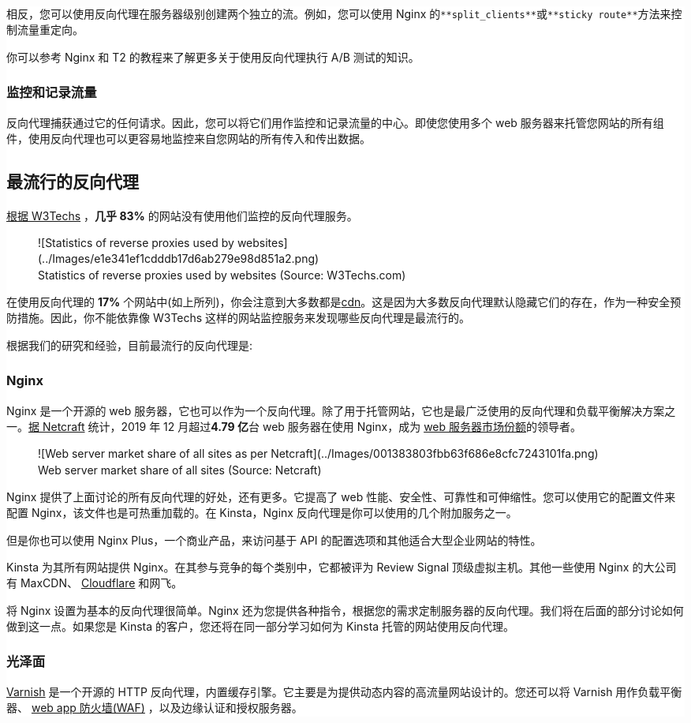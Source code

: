 相反，您可以使用反向代理在服务器级别创建两个独立的流。例如，您可以使用 Nginx 的`**split_clients**`或`**sticky route**`方法来控制流量重定向。

你可以参考 Nginx 和 T2 的教程来了解更多关于使用反向代理执行 A/B 测试的知识。

### 监控和记录流量

反向代理捕获通过它的任何请求。因此，您可以将它们用作监控和记录流量的中心。即使您使用多个 web 服务器来托管您网站的所有组件，使用反向代理也可以更容易地监控来自您网站的所有传入和传出数据。

## 最流行的反向代理

[根据 W3Techs](https://w3techs.com/technologies/overview/proxy) ，**几乎 83%** 的网站没有使用他们监控的反向代理服务。

<figure id="attachment_78075" aria-describedby="caption-attachment-78075" style="width: 494px" class="wp-caption alignnone">![Statistics of reverse proxies used by websites](../Images/e1e341ef1cdddb17d6ab279e98d851a2.png)

<figcaption id="caption-attachment-78075" class="wp-caption-text">Statistics of reverse proxies used by websites (Source: W3Techs.com)</figcaption>

</figure>

在使用反向代理的 **17%** 个网站中(如上所列)，你会注意到大多数都是[cdn](https://kinsta.com/help/kinsta-cdn/)。这是因为大多数反向代理默认隐藏它们的存在，作为一种安全预防措施。因此，你不能依靠像 W3Techs 这样的网站监控服务来发现哪些反向代理是最流行的。

根据我们的研究和经验，目前最流行的反向代理是:

### Nginx

Nginx 是一个开源的 web 服务器，它也可以作为一个反向代理。除了用于托管网站，它也是最广泛使用的反向代理和负载平衡解决方案之一。[据 Netcraft](https://news.netcraft.com/archives/2019/12/10/december-2019-web-server-survey.html) 统计，2019 年 12 月超过**4.79 亿**台 web 服务器在使用 Nginx，成为 [web 服务器市场份额](https://kinsta.com/blog/nginx-vs-apache/)的领导者。

<figure id="attachment_77736" aria-describedby="caption-attachment-77736" style="width: 1100px" class="wp-caption aligncenter">![Web server market share of all sites as per Netcraft](../Images/001383803fbb63f686e8cfc7243101fa.png)

<figcaption id="caption-attachment-77736" class="wp-caption-text">Web server market share of all sites (Source: Netcraft)</figcaption>

</figure>

Nginx 提供了上面讨论的所有反向代理的好处，还有更多。它提高了 web 性能、安全性、可靠性和可伸缩性。您可以使用它的配置文件来配置 Nginx，该文件也是可热重加载的。在 Kinsta，Nginx 反向代理是你可以使用的几个附加服务之一。

但是你也可以使用 Nginx Plus，一个商业产品，来访问基于 API 的配置选项和其他适合大型企业网站的特性。

Kinsta 为其所有网站提供 Nginx。在其参与竞争的每个类别中，它都被评为 Review Signal 顶级虚拟主机。其他一些使用 Nginx 的大公司有 MaxCDN、 [Cloudflare](https://kinsta.com/blog/cloudflare-settings-wordpress/) 和网飞。

将 Nginx 设置为基本的反向代理很简单。Nginx 还为您提供各种指令，根据您的需求定制服务器的反向代理。我们将在后面的部分讨论如何做到这一点。如果您是 Kinsta 的客户，您还将在同一部分学习如何为 Kinsta 托管的网站使用反向代理。

### 光泽面

[Varnish](https://varnish-cache.org/) 是一个开源的 HTTP 反向代理，内置缓存引擎。它主要是为提供动态内容的高流量网站设计的。您还可以将 Varnish 用作负载平衡器、 [web app 防火墙(WAF)](https://kinsta.com/blog/what-is-a-firewall/#web-application-firewall) ，以及边缘认证和授权服务器。
